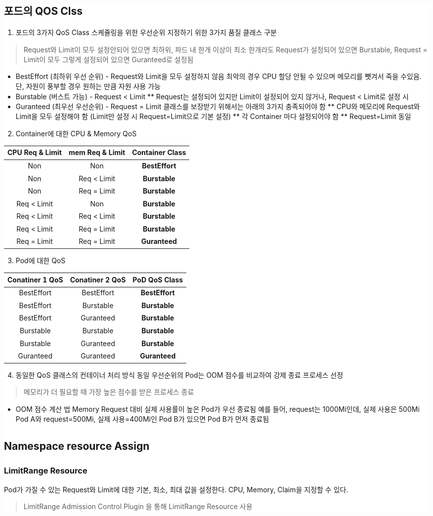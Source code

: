 ## 포드의 QOS Clss
1. 포드의 3가지 QoS Class
스케쥴링을 위한 우선순위 지정하기 위한 3가지 품질 클래스 구분
> Request와 Limit이 모두 설정안되어 있으면 최하위, 파드 내 한개 이상이 최소 한개라도 Request가 설정되어 있으면 Burstable, Request = Limit이 모두 그렇게 설정되어 있으면 Guranteed로 설정됨

* BestEffort (최하위 우선 순위) - Request와 Limit을 모두 설정하지 않음
  최악의 경우 CPU 할당 안될 수 있으며 메모리를 뺏겨서 죽을 수있음. 단, 자원이 풍부할 경우 원하는 만큼 자원 사용 가능
* Burstable (버스트 가능) - Request < Limit
  ** Request는 설정되어 있지만 Limit이 설정되어 있지 않거나, Request < Limit로 설정 시
* Guranteed (최우선 우선순위) - Request = Limit
  클래스를 보장받기 위해서는 아래의 3가지 충족되어야 함
  ** CPU와 메모리에 Request와 Limit을 모두 설정해야 함 (Limit만 설정 시 Request=Limit으로 기본 설정)
  ** 각 Container 마다 설정되어야 함
  ** Request=Limit 동일

2. Container에 대한 CPU & Memory QoS 

  CPU Req & Limit   | mem Req & Limit   | Container Class
  :----------------:|:-----------------:|:--------------:
  Non               | Non               | **BestEffort**
  Non               | Req < Limit       | **Burstable**
  Non               | Req = Limit       | **Burstable**
  Req < Limit       | Non               | **Burstable**
  Req < Limit       | Req < Limit       | **Burstable**
  Req < Limit       | Req = Limit       | **Burstable**
  Req = Limit       | Req = Limit       | **Guranteed**
  
3. Pod에 대한 QoS

  Conatiner 1 QoS   | Conatiner 2 QoS   | PoD QoS Class
  :----------------:|:-----------------:|:--------------:
  BestEffort        | BestEffort        | **BestEffort**
  BestEffort        | Burstable         | **Burstable**
  BestEffort        | Guranteed         | **Burstable**
  Burstable         | Burstable         | **Burstable**
  Burstable         | Guranteed         | **Burstable**
  Guranteed         | Guranteed         | **Guranteed**

4. 동일한 QoS 클래스의 컨테이너 처리 방식
동일 우선순위의 Pod는 OOM 점수를 비교하여 강제 종료 프로세스 선정
> 메모리가 더 필요할 때 가장 높은 점수를 받은 프로세스 종료
* OOM 점수 계산 법
  Memory Request 대비 실제 사용률이 높은 Pod가 우선 종료됨
  예를 들어, request는 1000Mi인데, 실제 사용은 500Mi Pod A와 request=500Mi, 실제 사용=400Mi인 Pod B가 있으면 Pod B가 먼저 종료됨

## Namespace resource Assign
### LimitRange Resource
Pod가 가질 수 있는 Request와 Limit에 대한 기본, 최소, 최대 값을 설정한다. 
CPU, Memory, Claim을 지정할 수 있다.
> LimitRange Admission Control Plugin 을 통해 LimitRange Resource 사용

